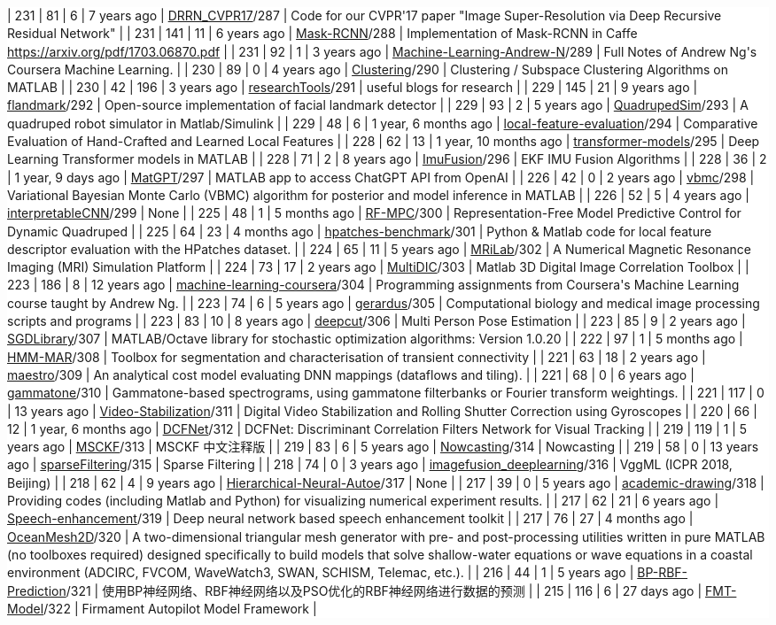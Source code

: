 | 231 | 81 | 6 | 7 years ago | [DRRN_CVPR17](https://github.com/tyshiwo/DRRN_CVPR17)/287 | Code for our CVPR'17 paper "Image Super-Resolution via Deep Recursive Residual Network" |
| 231 | 141 | 11 | 6 years ago | [Mask-RCNN](https://github.com/jasjeetIM/Mask-RCNN)/288 | Implementation of Mask-RCNN in Caffe https://arxiv.org/pdf/1703.06870.pdf |
| 231 | 92 | 1 | 3 years ago | [Machine-Learning-Andrew-N](https://github.com/SrirajBehera/Machine-Learning-Andrew-Ng)/289 | Full Notes of Andrew Ng's Coursera Machine Learning. |
| 230 | 89 | 0 | 4 years ago | [Clustering](https://github.com/xuyxu/Clustering)/290 | Clustering / Subspace Clustering Algorithms on MATLAB |
| 230 | 42 | 196 | 3 years ago | [researchTools](https://github.com/weisongwen/researchTools)/291 | useful blogs for research |
| 229 | 145 | 21 | 9 years ago | [flandmark](https://github.com/uricamic/flandmark)/292 | Open-source implementation of facial landmark detector |
| 229 | 93 | 2 | 5 years ago | [QuadrupedSim](https://github.com/ShuoYangRobotics/QuadrupedSim)/293 | A quadruped robot simulator in Matlab/Simulink |
| 229 | 48 | 6 | 1 year, 6 months ago | [local-feature-evaluation](https://github.com/ahojnnes/local-feature-evaluation)/294 | Comparative Evaluation of Hand-Crafted and Learned Local Features |
| 228 | 62 | 13 | 1 year, 10 months ago | [transformer-models](https://github.com/matlab-deep-learning/transformer-models)/295 | Deep Learning Transformer models in MATLAB |
| 228 | 71 | 2 | 8 years ago | [ImuFusion](https://github.com/meyiao/ImuFusion)/296 | EKF IMU Fusion Algorithms |
| 228 | 36 | 2 | 1 year, 9 days ago | [MatGPT](https://github.com/toshiakit/MatGPT)/297 | MATLAB app to access ChatGPT API from OpenAI |
| 226 | 42 | 0 | 2 years ago | [vbmc](https://github.com/acerbilab/vbmc)/298 | Variational Bayesian Monte Carlo (VBMC) algorithm for posterior and model inference in MATLAB |
| 226 | 52 | 5 | 4 years ago | [interpretableCNN](https://github.com/zqs1022/interpretableCNN)/299 | None |
| 225 | 48 | 1 | 5 months ago | [RF-MPC](https://github.com/ARCaD-Lab-UM/RF-MPC)/300 | Representation-Free Model Predictive Control for Dynamic Quadruped |
| 225 | 64 | 23 | 4 months ago | [hpatches-benchmark](https://github.com/hpatches/hpatches-benchmark)/301 | Python & Matlab code for local feature descriptor evaluation with the HPatches dataset. |
| 224 | 65 | 11 | 5 years ago | [MRiLab](https://github.com/leoliuf/MRiLab)/302 | A Numerical Magnetic Resonance Imaging (MRI) Simulation Platform |
| 224 | 73 | 17 | 2 years ago | [MultiDIC](https://github.com/MultiDIC/MultiDIC)/303 | Matlab 3D Digital Image Correlation Toolbox |
| 223 | 186 | 8 | 12 years ago | [machine-learning-coursera](https://github.com/yhyap/machine-learning-coursera)/304 | Programming assignments from Coursera's Machine Learning course taught by Andrew Ng. |
| 223 | 74 | 6 | 5 years ago | [gerardus](https://github.com/vigente/gerardus)/305 | Computational biology and medical image processing scripts and programs |
| 223 | 83 | 10 | 8 years ago | [deepcut](https://github.com/eldar/deepcut)/306 | Multi Person Pose Estimation |
| 223 | 85 | 9 | 2 years ago | [SGDLibrary](https://github.com/hiroyuki-kasai/SGDLibrary)/307 | MATLAB/Octave library for stochastic optimization algorithms: Version 1.0.20 |
| 222 | 97 | 1 | 5 months ago | [HMM-MAR](https://github.com/OHBA-analysis/HMM-MAR)/308 | Toolbox for segmentation and characterisation of transient connectivity  |
| 221 | 63 | 18 | 2 years ago | [maestro](https://github.com/maestro-project/maestro)/309 | An analytical cost model evaluating DNN mappings (dataflows and tiling). |
| 221 | 68 | 0 | 6 years ago | [gammatone](https://github.com/detly/gammatone)/310 | Gammatone-based spectrograms, using gammatone filterbanks or Fourier transform weightings. |
| 221 | 117 | 0 | 13 years ago | [Video-Stabilization](https://github.com/alex-golts/Video-Stabilization)/311 | Digital Video Stabilization and Rolling Shutter Correction using Gyroscopes |
| 220 | 66 | 12 | 1 year, 6 months ago | [DCFNet](https://github.com/foolwood/DCFNet)/312 | DCFNet: Discriminant Correlation Filters Network for Visual Tracking |
| 219 | 119 | 1 | 5 years ago | [MSCKF](https://github.com/yuzhou42/MSCKF)/313 | MSCKF 中文注释版 |
| 219 | 83 | 6 | 5 years ago | [Nowcasting](https://github.com/FRBNY-TimeSeriesAnalysis/Nowcasting)/314 | Nowcasting |
| 219 | 58 | 0 | 13 years ago | [sparseFiltering](https://github.com/jngiam/sparseFiltering)/315 | Sparse Filtering |
| 218 | 74 | 0 | 3 years ago | [imagefusion_deeplearning](https://github.com/hli1221/imagefusion_deeplearning)/316 | VggML (ICPR 2018, Beijing) |
| 218 | 62 | 4 | 9 years ago | [Hierarchical-Neural-Autoe](https://github.com/jiweil/Hierarchical-Neural-Autoencoder)/317 | None |
| 217 | 39 | 0 | 5 years ago | [academic-drawing](https://github.com/xinychen/academic-drawing)/318 | Providing codes (including Matlab and Python) for visualizing numerical experiment results. |
| 217 | 62 | 21 | 6 years ago | [Speech-enhancement](https://github.com/jtkim-kaist/Speech-enhancement)/319 | Deep neural network based speech enhancement toolkit |
| 217 | 76 | 27 | 4 months ago | [OceanMesh2D](https://github.com/CHLNDDEV/OceanMesh2D)/320 | A two-dimensional triangular mesh generator with pre- and post-processing utilities written in pure MATLAB (no toolboxes required) designed specifically to build models that solve shallow-water equations or wave equations in a coastal environment (ADCIRC, FVCOM, WaveWatch3, SWAN, SCHISM, Telemac, etc.).  |
| 216 | 44 | 1 | 5 years ago | [BP-RBF-Prediction](https://github.com/stxupengyu/BP-RBF-Prediction)/321 | 使用BP神经网络、RBF神经网络以及PSO优化的RBF神经网络进行数据的预测 |
| 215 | 116 | 6 | 27 days ago | [FMT-Model](https://github.com/Firmament-Autopilot/FMT-Model)/322 | Firmament Autopilot Model Framework |